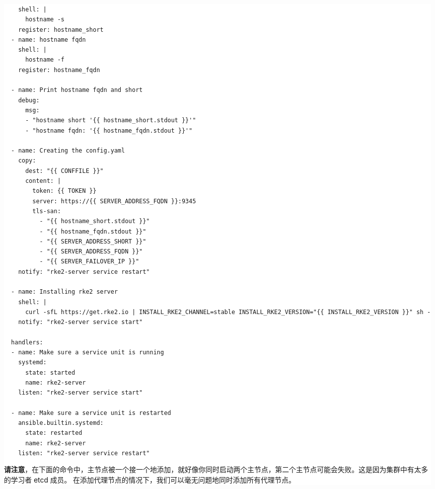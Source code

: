 ```
    shell: |
      hostname -s
    register: hostname_short
  - name: hostname fqdn
    shell: |
      hostname -f
    register: hostname_fqdn

  - name: Print hostname fqdn and short
    debug:
      msg:
      - "hostname short '{{ hostname_short.stdout }}'"
      - "hostname fqdn: '{{ hostname_fqdn.stdout }}'"

  - name: Creating the config.yaml
    copy:
      dest: "{{ CONFFILE }}"
      content: |
        token: {{ TOKEN }}
        server: https://{{ SERVER_ADDRESS_FQDN }}:9345
        tls-san:
          - "{{ hostname_short.stdout }}"
          - "{{ hostname_fqdn.stdout }}"
          - "{{ SERVER_ADDRESS_SHORT }}"
          - "{{ SERVER_ADDRESS_FQDN }}"
          - "{{ SERVER_FAILOVER_IP }}"
    notify: "rke2-server service restart"

  - name: Installing rke2 server
    shell: |
      curl -sfL https://get.rke2.io | INSTALL_RKE2_CHANNEL=stable INSTALL_RKE2_VERSION="{{ INSTALL_RKE2_VERSION }}" sh -
    notify: "rke2-server service start"

  handlers:
  - name: Make sure a service unit is running
    systemd:
      state: started
      name: rke2-server
    listen: "rke2-server service start"

  - name: Make sure a service unit is restarted
    ansible.builtin.systemd:
      state: restarted
      name: rke2-server
    listen: "rke2-server service restart"
```

**请注意**，在下面的命令中，主节点被一个接一个地添加，就好像你同时启动两个主节点，第二个主节点可能会失败。这是因为集群中有太多的学习者 etcd 成员。
在添加代理节点的情况下，我们可以毫无问题地同时添加所有代理节点。
